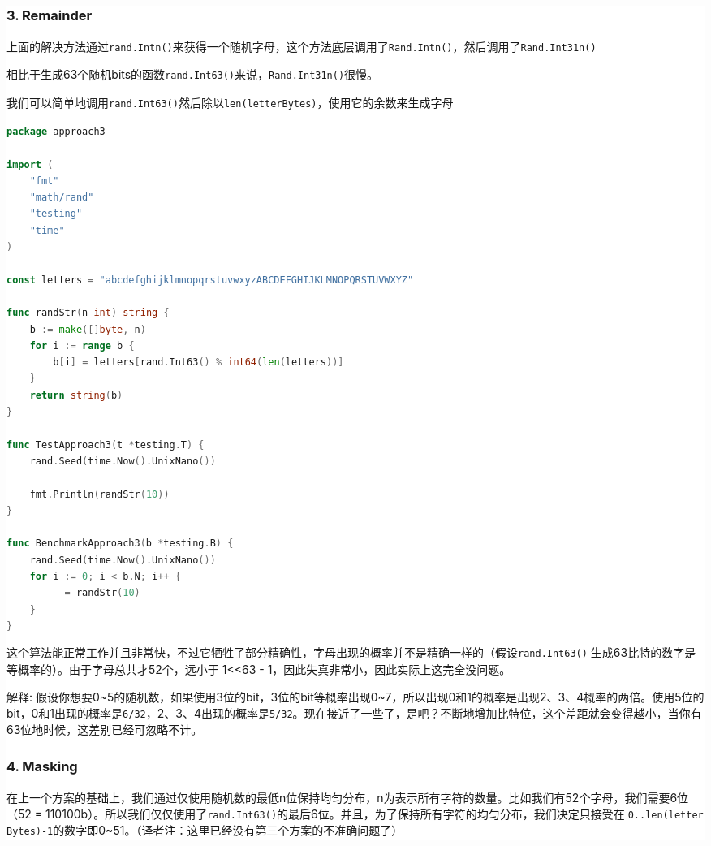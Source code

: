 ### 3. Remainder

上面的解决方法通过`rand.Intn()`来获得一个随机字母，这个方法底层调用了`Rand.Intn()`，然后调用了`Rand.Int31n()`

相比于生成63个随机bits的函数`rand.Int63()`来说，`Rand.Int31n()`很慢。

我们可以简单地调用`rand.Int63()`然后除以`len(letterBytes)`，使用它的余数来生成字母

```go
package approach3

import (
	"fmt"
	"math/rand"
	"testing"
	"time"
)

const letters = "abcdefghijklmnopqrstuvwxyzABCDEFGHIJKLMNOPQRSTUVWXYZ"

func randStr(n int) string {
	b := make([]byte, n)
	for i := range b {
		b[i] = letters[rand.Int63() % int64(len(letters))]
	}
	return string(b)
}

func TestApproach3(t *testing.T) {
	rand.Seed(time.Now().UnixNano())

	fmt.Println(randStr(10))
}

func BenchmarkApproach3(b *testing.B) {
	rand.Seed(time.Now().UnixNano())
	for i := 0; i < b.N; i++ {
		_ = randStr(10)
	}
}

```

这个算法能正常工作并且非常快，不过它牺牲了部分精确性，字母出现的概率并不是精确一样的（假设`rand.Int63()`
生成63比特的数字是等概率的）。由于字母总共才52个，远小于 1<<63 - 1，因此失真非常小，因此实际上这完全没问题。

解释: 假设你想要0~5的随机数，如果使用3位的bit，3位的bit等概率出现0~7，所以出现0和1的概率是出现2、3、4概率的两倍。使用5位的
bit，0和1出现的概率是`6/32`，2、3、4出现的概率是`5/32`。现在接近了一些了，是吧？不断地增加比特位，这个差距就会变得越小，当你有63位地时候，这差别已经可忽略不计。

### 4. Masking

在上一个方案的基础上，我们通过仅使用随机数的最低n位保持均匀分布，n为表示所有字符的数量。比如我们有52个字母，我们需要6位（52 =
110100b）。所以我们仅仅使用了`rand.Int63()`的最后6位。并且，为了保持所有字符的均匀分布，我们决定只接受在
`0..len(letterBytes)-1`的数字即0~51。（译者注：这里已经没有第三个方案的不准确问题了）
